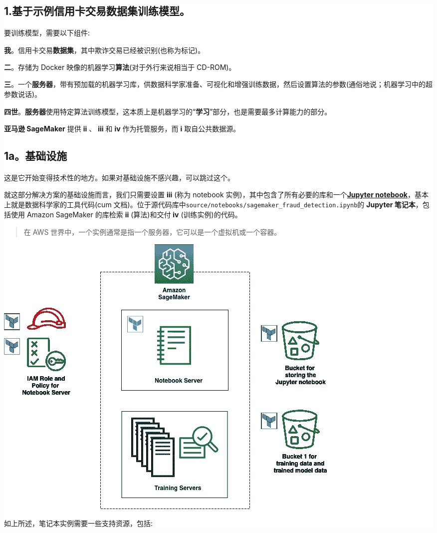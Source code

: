 ## 1.基于示例信用卡交易数据集训练模型。

要训练模型，需要以下组件:

**我**。信用卡交易**数据集**，其中欺诈交易已经被识别(也称为标记)。

**二**。存储为 Docker 映像的机器学习**算法**(对于外行来说相当于 CD-ROM)。

**三**。一个**服务器**，带有预加载的机器学习库，供数据科学家准备、可视化和增强训练数据，然后设置算法的参数(通俗地说；机器学习中的超参数说话)。

**四世**。**服务器**使用特定算法训练模型，这本质上是机器学习的“**学习**”部分，也是需要最多计算能力的部分。

**亚马逊 SageMaker** 提供 **ii** 、 **iii** 和 **iv** 作为托管服务，而 **i** 取自公共数据源。

## 1a。基础设施

这是它开始变得技术性的地方。如果对基础设施不感兴趣，可以跳过这个。

就这部分解决方案的基础设施而言，我们只需要设置 **iii** (称为 notebook 实例)，其中包含了所有必要的库和一个[**Jupyter notebook**](https://jupyter.org/)，基本上就是数据科学家的工具代码(cum 文档)。位于源代码库中`source/notebooks/sagemaker_fraud_detection.ipynb`的 **Jupyter 笔记本**，包括使用 Amazon SageMaker 的库检索 **ii** (算法)和交付 **iv** (训练实例)的代码。

> 在 AWS 世界中，一个实例通常是指一个服务器，它可以是一个虚拟机或一个容器。

![](img/0b98285089a52bfc80a43f5ac17efc37.png)

如上所述，笔记本实例需要一些支持资源，包括:
